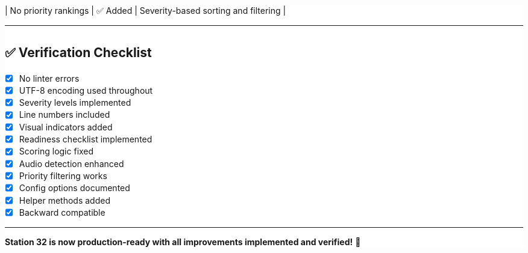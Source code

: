 | No priority rankings | ✅ Added | Severity-based sorting and filtering |

---

## ✅ Verification Checklist

- [x] No linter errors
- [x] UTF-8 encoding used throughout
- [x] Severity levels implemented
- [x] Line numbers included
- [x] Visual indicators added
- [x] Readiness checklist implemented
- [x] Scoring logic fixed
- [x] Audio detection enhanced
- [x] Priority filtering works
- [x] Config options documented
- [x] Helper methods added
- [x] Backward compatible

---

**Station 32 is now production-ready with all improvements implemented and verified!** 🎉

